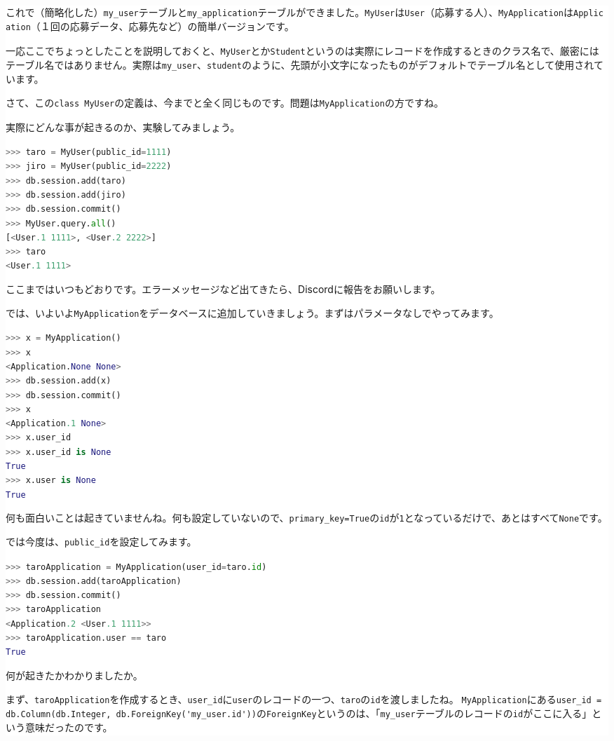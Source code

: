 これで（簡略化した）`my_user`テーブルと`my_application`テーブルができました。`MyUser`は`User`（応募する人）、`MyApplication`は`Application`（１回の応募データ、応募先など）の簡単バージョンです。

一応ここでちょっとしたことを説明しておくと、`MyUser`とか`Student`というのは実際にレコードを作成するときのクラス名で、厳密にはテーブル名ではありません。実際は`my_user`、`student`のように、先頭が小文字になったものがデフォルトでテーブル名として使用されています。

さて、この`class MyUser`の定義は、今までと全く同じものです。問題は`MyApplication`の方ですね。

実際にどんな事が起きるのか、実験してみましょう。

```python
>>> taro = MyUser(public_id=1111)
>>> jiro = MyUser(public_id=2222)
>>> db.session.add(taro)
>>> db.session.add(jiro)
>>> db.session.commit()
>>> MyUser.query.all()
[<User.1 1111>, <User.2 2222>]
>>> taro
<User.1 1111>
```

ここまではいつもどおりです。エラーメッセージなど出てきたら、Discordに報告をお願いします。

では、いよいよ`MyApplication`をデータベースに追加していきましょう。まずはパラメータなしでやってみます。

```python
>>> x = MyApplication()
>>> x
<Application.None None>
>>> db.session.add(x)
>>> db.session.commit()
>>> x
<Application.1 None>
>>> x.user_id
>>> x.user_id is None
True
>>> x.user is None
True
```

何も面白いことは起きていませんね。何も設定していないので、`primary_key=True`の`id`が`1`となっているだけで、あとはすべて`None`です。

では今度は、`public_id`を設定してみます。

```python
>>> taroApplication = MyApplication(user_id=taro.id)
>>> db.session.add(taroApplication)
>>> db.session.commit()
>>> taroApplication
<Application.2 <User.1 1111>>
>>> taroApplication.user == taro
True
```

何が起きたかわかりましたか。

まず、`taroApplication`を作成するとき、`user_id`に`user`のレコードの一つ、`taro`の`id`を渡しましたね。
`MyApplication`にある`user_id = db.Column(db.Integer, db.ForeignKey('my_user.id'))`の`ForeignKey`というのは、「`my_user`テーブルのレコードの`id`がここに入る」という意味だったのです。
